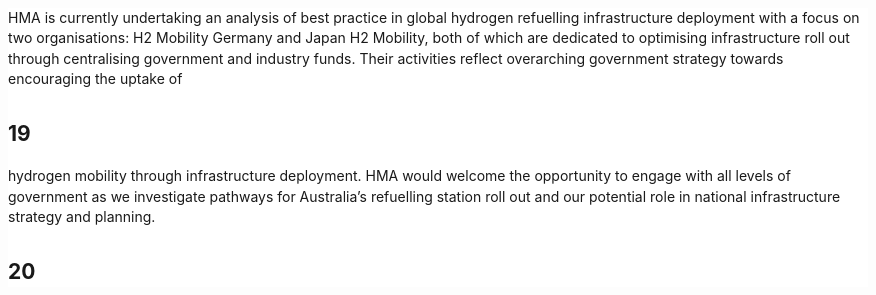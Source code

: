 HMA is currently undertaking an analysis of best practice in global hydrogen refuelling infrastructure
deployment with a focus on two organisations: H2 Mobility Germany and Japan H2 Mobility, both of
which are dedicated to optimising infrastructure roll out through centralising government and industry
funds. Their activities reflect overarching government strategy towards encouraging the uptake of

## 19

hydrogen mobility through infrastructure deployment. HMA would welcome the opportunity to engage
with all levels of government as we investigate pathways for Australia’s refuelling station roll out and
our potential role in national infrastructure strategy and planning.

## 20